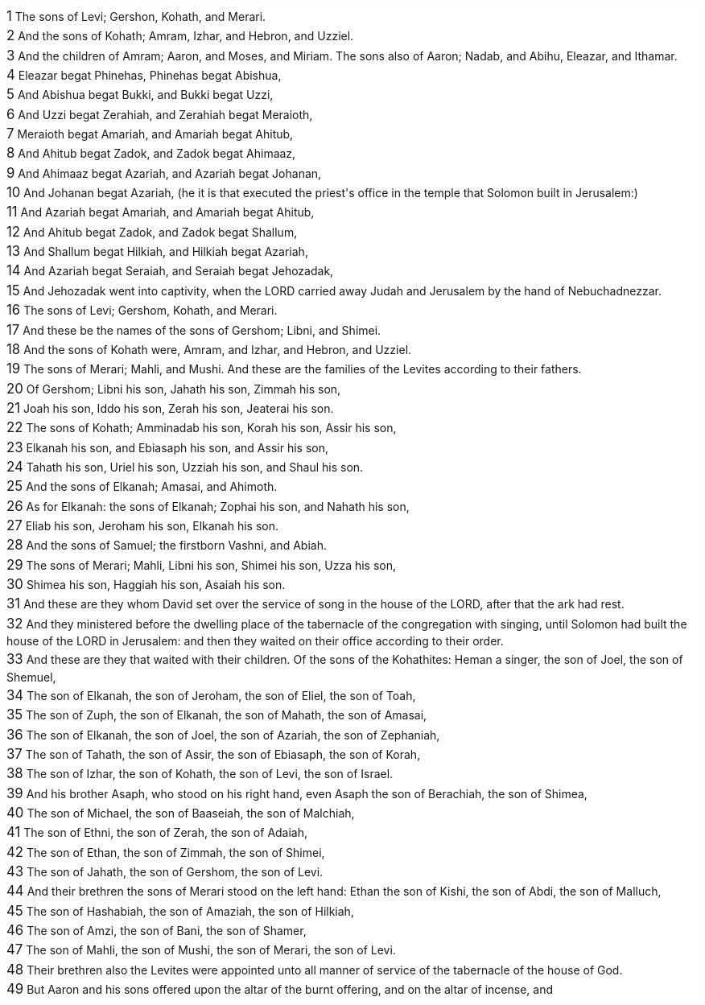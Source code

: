 <span style="font-size:larger;">1</span>  The sons of Levi; Gershon, Kohath, and Merari. <br><span style="font-size:larger;">2</span>  And the sons of Kohath; Amram, Izhar, and Hebron, and Uzziel.  <br><span style="font-size:larger;">3</span>  And the children of Amram; Aaron, and Moses, and Miriam. The sons also of Aaron; Nadab, and Abihu, Eleazar, and Ithamar. <br><span style="font-size:larger;">4</span>  Eleazar begat Phinehas, Phinehas begat Abishua,  <br><span style="font-size:larger;">5</span>  And Abishua begat Bukki, and Bukki begat Uzzi,  <br><span style="font-size:larger;">6</span>  And Uzzi begat Zerahiah, and Zerahiah begat Meraioth, <br><span style="font-size:larger;">7</span>  Meraioth begat Amariah, and Amariah begat Ahitub, <br><span style="font-size:larger;">8</span>  And Ahitub begat Zadok, and Zadok begat Ahimaaz, <br><span style="font-size:larger;">9</span>  And Ahimaaz begat Azariah, and Azariah begat Johanan, <br><span style="font-size:larger;">10</span>  And Johanan begat Azariah, (he it is that executed the priest's office in the temple that Solomon built in Jerusalem:) <br><span style="font-size:larger;">11</span>  And Azariah begat Amariah, and Amariah begat Ahitub, <br><span style="font-size:larger;">12</span>  And Ahitub begat Zadok, and Zadok begat Shallum, <br><span style="font-size:larger;">13</span>  And Shallum begat Hilkiah, and Hilkiah begat Azariah, <br><span style="font-size:larger;">14</span>  And Azariah begat Seraiah, and Seraiah begat Jehozadak, <br><span style="font-size:larger;">15</span>  And Jehozadak went into captivity, when the LORD carried away Judah and Jerusalem by the hand of Nebuchadnezzar. <br><span style="font-size:larger;">16</span>  The sons of Levi; Gershom, Kohath, and Merari. <br><span style="font-size:larger;">17</span>  And these be the names of the sons of Gershom; Libni, and Shimei. <br><span style="font-size:larger;">18</span>  And the sons of Kohath were, Amram, and Izhar, and Hebron, and Uzziel. <br><span style="font-size:larger;">19</span>  The sons of Merari; Mahli, and Mushi. And these are the families of the Levites according to their fathers. <br><span style="font-size:larger;">20</span>  Of Gershom; Libni his son, Jahath his son, Zimmah his son, <br><span style="font-size:larger;">21</span>  Joah his son, Iddo his son, Zerah his son, Jeaterai his son. <br><span style="font-size:larger;">22</span>  The sons of Kohath; Amminadab his son, Korah his son, Assir his son, <br><span style="font-size:larger;">23</span>  Elkanah his son, and Ebiasaph his son, and Assir his son, <br><span style="font-size:larger;">24</span>  Tahath his son, Uriel his son, Uzziah his son, and Shaul his son. <br><span style="font-size:larger;">25</span>  And the sons of Elkanah; Amasai, and Ahimoth.  <br><span style="font-size:larger;">26</span>  As for Elkanah: the sons of Elkanah; Zophai his son, and Nahath his son, <br><span style="font-size:larger;">27</span>  Eliab his son, Jeroham his son, Elkanah his son.  <br><span style="font-size:larger;">28</span>  And the sons of Samuel; the firstborn Vashni, and Abiah.  <br><span style="font-size:larger;">29</span>  The sons of Merari; Mahli, Libni his son, Shimei his son, Uzza his son, <br><span style="font-size:larger;">30</span>  Shimea his son, Haggiah his son, Asaiah his son. <br><span style="font-size:larger;">31</span>  And these are they whom David set over the service of song in the house of the LORD, after that the ark had rest. <br><span style="font-size:larger;">32</span>  And they ministered before the dwelling place of the tabernacle of the congregation with singing, until Solomon had built the house of the LORD in Jerusalem: and then they waited on their office according to their order. <br><span style="font-size:larger;">33</span>  And these are they that waited with their children. Of the sons of the Kohathites: Heman a singer, the son of Joel, the son of Shemuel, <br><span style="font-size:larger;">34</span>  The son of Elkanah, the son of Jeroham, the son of Eliel, the son of Toah, <br><span style="font-size:larger;">35</span>  The son of Zuph, the son of Elkanah, the son of Mahath, the son of Amasai, <br><span style="font-size:larger;">36</span>  The son of Elkanah, the son of Joel, the son of Azariah, the son of Zephaniah, <br><span style="font-size:larger;">37</span>  The son of Tahath, the son of Assir, the son of Ebiasaph, the son of Korah, <br><span style="font-size:larger;">38</span>  The son of Izhar, the son of Kohath, the son of Levi, the son of Israel. <br><span style="font-size:larger;">39</span>  And his brother Asaph, who stood on his right hand, even Asaph the son of Berachiah, the son of Shimea, <br><span style="font-size:larger;">40</span>  The son of Michael, the son of Baaseiah, the son of Malchiah,  <br><span style="font-size:larger;">41</span>  The son of Ethni, the son of Zerah, the son of Adaiah, <br><span style="font-size:larger;">42</span>  The son of Ethan, the son of Zimmah, the son of Shimei,  <br><span style="font-size:larger;">43</span>  The son of Jahath, the son of Gershom, the son of Levi.  <br><span style="font-size:larger;">44</span>  And their brethren the sons of Merari stood on the left hand: Ethan the son of Kishi, the son of Abdi, the son of Malluch, <br><span style="font-size:larger;">45</span>  The son of Hashabiah, the son of Amaziah, the son of Hilkiah, <br><span style="font-size:larger;">46</span>  The son of Amzi, the son of Bani, the son of Shamer, <br><span style="font-size:larger;">47</span>  The son of Mahli, the son of Mushi, the son of Merari, the son of Levi. <br><span style="font-size:larger;">48</span>  Their brethren also the Levites were appointed unto all manner of service of the tabernacle of the house of God. <br><span style="font-size:larger;">49</span>  But Aaron and his sons offered upon the altar of the burnt offering, and on the altar of incense, and